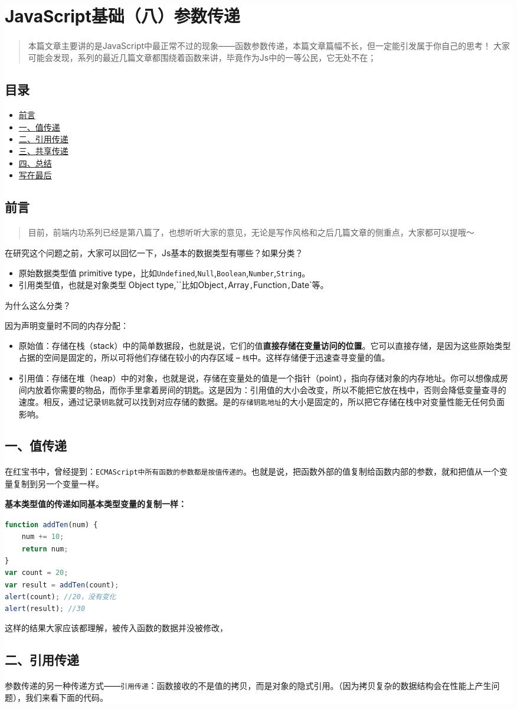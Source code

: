 # JavaScript基础（八）参数传递

> 本篇文章主要讲的是JavaScript中最正常不过的现象——函数参数传递，本篇文章篇幅不长，但一定能引发属于你自己的思考！
> 大家可能会发现，系列的最近几篇文章都围绕着函数来讲，毕竟作为Js中的一等公民，它无处不在；

## 目录

* <a href="#1">前言</a>
* <a href="#2">一、值传递</a>
* <a href="#3">二、引用传递</a>
* <a href="#4">三、共享传递</a>
* <a href="#5">四、总结</a>
* <a href="#6">写在最后</a>

<h2 id="1">前言</h2>

> 目前，前端内功系列已经是第八篇了，也想听听大家的意见，无论是写作风格和之后几篇文章的侧重点，大家都可以提哦～

在研究这个问题之前，大家可以回忆一下，Js基本的数据类型有哪些？如果分类？

* 原始数据类型值 primitive type，比如`Undefined`,`Null`,`Boolean`,`Number`,`String`。
* 引用类型值，也就是对象类型 Object type,``比如Object`,`Array`,`Function`,`Date`等。

为什么这么分类？

因为声明变量时不同的内存分配：

* 原始值：存储在栈（stack）中的简单数据段，也就是说，它们的值**直接存储在变量访问的位置**。它可以直接存储，是因为这些原始类型占据的空间是固定的，所以可将他们存储在较小的内存区域 – `栈`中。这样存储便于迅速查寻变量的值。

* 引用值：存储在堆（heap）中的对象，也就是说，存储在变量处的值是一个指针（point），指向存储对象的内存地址。你可以想像成房间内放着你需要的物品，而你手里拿着房间的钥匙。这是因为：引用值的大小会改变，所以不能把它放在栈中，否则会降低变量查寻的速度。相反，通过记录`钥匙`就可以找到对应存储的数据。是的`存储钥匙地址`的大小是固定的，所以把它存储在栈中对变量性能无任何负面影响。


<h2 id="2">一、值传递</h2>

在红宝书中，曾经提到：`ECMAScript中所有函数的参数都是按值传递的`。也就是说，把函数外部的值复制给函数内部的参数，就和把值从一个变量复制到另一个变量一样。


**基本类型值的传递如同基本类型变量的复制一样：**

```js
function addTen(num) {
    num += 10;
    return num;
}
var count = 20;
var result = addTen(count);
alert(count); //20，没有变化
alert(result); //30
```

这样的结果大家应该都理解，被传入函数的数据并没被修改，


<h2 id="3">二、引用传递</h2>

参数传递的另一种传递方式——`引用传递`：函数接收的不是值的拷贝，而是对象的隐式引用。（因为拷贝复杂的数据结构会在性能上产生问题），我们来看下面的代码。
